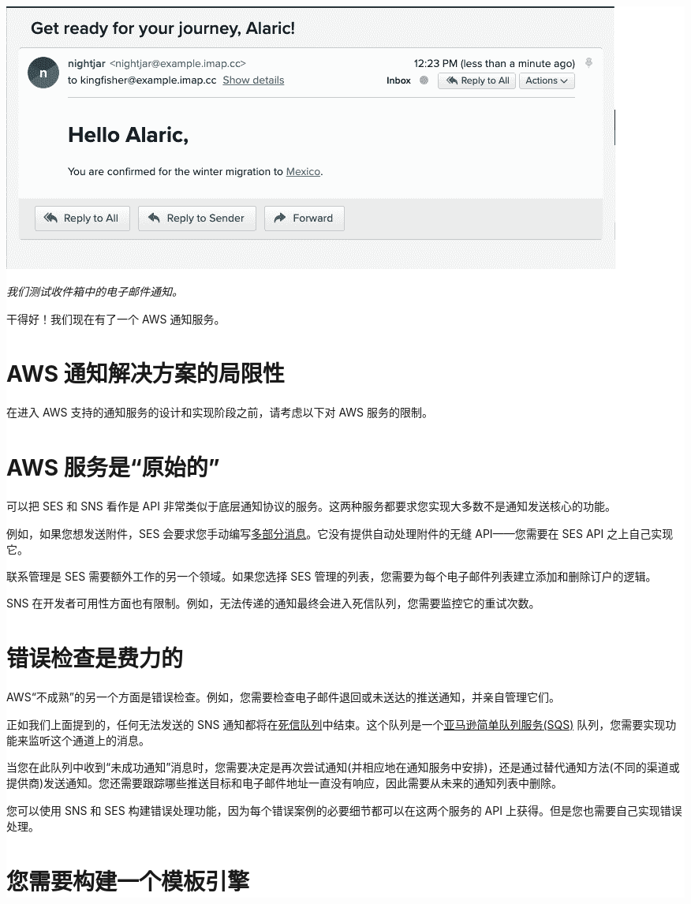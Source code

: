 ![](img/f550433ea88c85abc2487b8fab39bcf3.png)

*我们测试收件箱中的电子邮件通知。*

干得好！我们现在有了一个 AWS 通知服务。

# AWS 通知解决方案的局限性

在进入 AWS 支持的通知服务的设计和实现阶段之前，请考虑以下对 AWS 服务的限制。

# AWS 服务是“原始的”

可以把 SES 和 SNS 看作是 API 非常类似于底层通知协议的服务。这两种服务都要求您实现大多数不是通知发送核心的功能。

例如，如果您想发送附件，SES 会要求您手动编写[多部分消息](https://gist.github.com/tylermakin/d820f65eb3c9dd98d58721c7fb1939a8)。它没有提供自动处理附件的无缝 API——您需要在 SES API 之上自己实现它。

联系管理是 SES 需要额外工作的另一个领域。如果您选择 SES 管理的列表，您需要为每个电子邮件列表建立添加和删除订户的逻辑。

SNS 在开发者可用性方面也有限制。例如，无法传递的通知最终会进入死信队列，您需要监控它的重试次数。

# 错误检查是费力的

AWS“不成熟”的另一个方面是错误检查。例如，您需要检查电子邮件退回或未送达的推送通知，并亲自管理它们。

正如我们上面提到的，任何无法发送的 SNS 通知都将在[死信队列](https://docs.aws.amazon.com/sns/latest/dg/sns-dead-letter-queues.html)中结束。这个队列是一个[亚马逊简单队列服务(SQS)](https://aws.amazon.com/sqs/) 队列，您需要实现功能来监听这个通道上的消息。

当您在此队列中收到“未成功通知”消息时，您需要决定是再次尝试通知(并相应地在通知服务中安排)，还是通过替代通知方法(不同的渠道或提供商)发送通知。您还需要跟踪哪些推送目标和电子邮件地址一直没有响应，因此需要从未来的通知列表中删除。

您可以使用 SNS 和 SES 构建错误处理功能，因为每个错误案例的必要细节都可以在这两个服务的 API 上获得。但是您也需要自己实现错误处理。

# 您需要构建一个模板引擎
